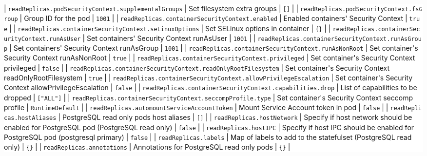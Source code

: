 | `readReplicas.podSecurityContext.supplementalGroups`             | Set filesystem extra groups                                                                                                                                                                                                                 | `[]`                  |
| `readReplicas.podSecurityContext.fsGroup`                        | Group ID for the pod                                                                                                                                                                                                                        | `1001`                |
| `readReplicas.containerSecurityContext.enabled`                  | Enabled containers' Security Context                                                                                                                                                                                                        | `true`                |
| `readReplicas.containerSecurityContext.seLinuxOptions`           | Set SELinux options in container                                                                                                                                                                                                            | `{}`                  |
| `readReplicas.containerSecurityContext.runAsUser`                | Set containers' Security Context runAsUser                                                                                                                                                                                                  | `1001`                |
| `readReplicas.containerSecurityContext.runAsGroup`               | Set containers' Security Context runAsGroup                                                                                                                                                                                                 | `1001`                |
| `readReplicas.containerSecurityContext.runAsNonRoot`             | Set container's Security Context runAsNonRoot                                                                                                                                                                                               | `true`                |
| `readReplicas.containerSecurityContext.privileged`               | Set container's Security Context privileged                                                                                                                                                                                                 | `false`               |
| `readReplicas.containerSecurityContext.readOnlyRootFilesystem`   | Set container's Security Context readOnlyRootFilesystem                                                                                                                                                                                     | `true`                |
| `readReplicas.containerSecurityContext.allowPrivilegeEscalation` | Set container's Security Context allowPrivilegeEscalation                                                                                                                                                                                   | `false`               |
| `readReplicas.containerSecurityContext.capabilities.drop`        | List of capabilities to be dropped                                                                                                                                                                                                          | `["ALL"]`             |
| `readReplicas.containerSecurityContext.seccompProfile.type`      | Set container's Security Context seccomp profile                                                                                                                                                                                            | `RuntimeDefault`      |
| `readReplicas.automountServiceAccountToken`                      | Mount Service Account token in pod                                                                                                                                                                                                          | `false`               |
| `readReplicas.hostAliases`                                       | PostgreSQL read only pods host aliases                                                                                                                                                                                                      | `[]`                  |
| `readReplicas.hostNetwork`                                       | Specify if host network should be enabled for PostgreSQL pod (PostgreSQL read only)                                                                                                                                                         | `false`               |
| `readReplicas.hostIPC`                                           | Specify if host IPC should be enabled for PostgreSQL pod (postgresql primary)                                                                                                                                                               | `false`               |
| `readReplicas.labels`                                            | Map of labels to add to the statefulset (PostgreSQL read only)                                                                                                                                                                              | `{}`                  |
| `readReplicas.annotations`                                       | Annotations for PostgreSQL read only pods                                                                                                                                                                                                   | `{}`                  |